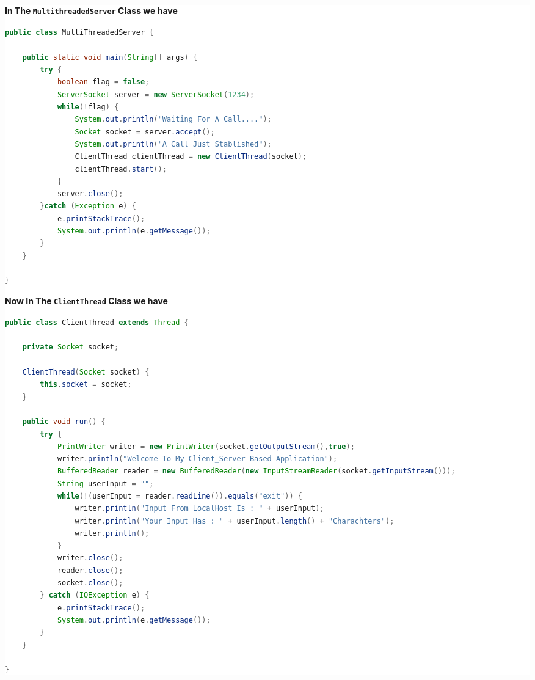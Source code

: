 **In The `MultithreadedServer` Class we have**

```java
public class MultiThreadedServer {

    public static void main(String[] args) {
        try {
            boolean flag = false;
            ServerSocket server = new ServerSocket(1234);
            while(!flag) {
                System.out.println("Waiting For A Call....");
                Socket socket = server.accept();
                System.out.println("A Call Just Stablished");
                ClientThread clientThread = new ClientThread(socket);
                clientThread.start();
            }
            server.close();
        }catch (Exception e) {
            e.printStackTrace();
            System.out.println(e.getMessage());
        }
    }

}
```

**Now In The `ClientThread` Class we have**

```java
public class ClientThread extends Thread {
    
    private Socket socket;
    
    ClientThread(Socket socket) {
        this.socket = socket;
    }
    
    public void run() {
        try {
            PrintWriter writer = new PrintWriter(socket.getOutputStream(),true);
            writer.println("Welcome To My Client_Server Based Application");
            BufferedReader reader = new BufferedReader(new InputStreamReader(socket.getInputStream()));
            String userInput = "";
            while(!(userInput = reader.readLine()).equals("exit")) {
                writer.println("Input From LocalHost Is : " + userInput);
                writer.println("Your Input Has : " + userInput.length() + "Charachters");
                writer.println();
            }
            writer.close();
            reader.close();
            socket.close();
        } catch (IOException e) {
            e.printStackTrace();
            System.out.println(e.getMessage());
        }
    }

}
```
